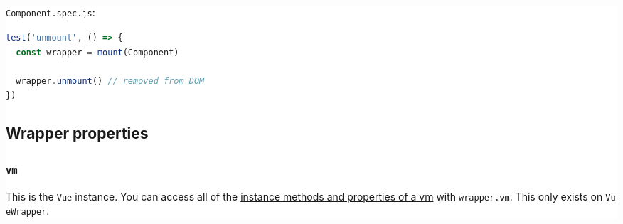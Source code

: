 `Component.spec.js`:

```js
test('unmount', () => {
  const wrapper = mount(Component)

  wrapper.unmount() // removed from DOM
})
```

## Wrapper properties

### `vm`

This is the ```Vue``` instance. You can access all of the [instance methods and properties of a vm](https://v3.vuejs.org/api/instance-properties.html) with ```wrapper.vm```. This only exists on ```VueWrapper```.
